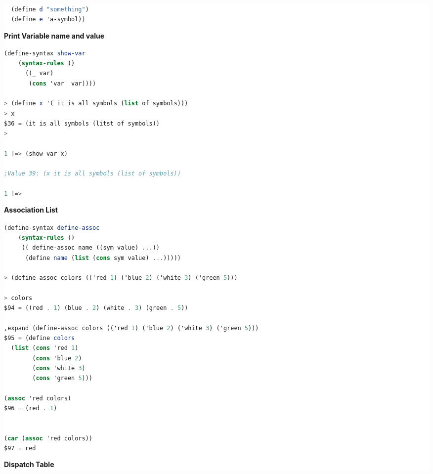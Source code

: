 ```scheme
  (define d "something")
  (define e 'a-symbol))
```

**Print Variable name and value**

```scheme
(define-syntax show-var
    (syntax-rules ()
      ((_ var)
       (cons 'var  var))))

> (define x '( it is all symbols (list of symbols)))
> x
$36 = (it is all symbols (litst of symbols))
> 

1 ]=> (show-var x)

;Value 39: (x it is all symbols (list of symbols))

1 ]=>
```

**Association List**

```scheme
(define-syntax define-assoc
    (syntax-rules () 
     (( define-assoc name ((sym value) ...))
      (define name (list (cons sym value) ...)))))

> (define-assoc colors (('red 1) ('blue 2) ('white 3) ('green 5)))

> colors
$94 = ((red . 1) (blue . 2) (white . 3) (green . 5))

,expand (define-assoc colors (('red 1) ('blue 2) ('white 3) ('green 5)))
$95 = (define colors
  (list (cons 'red 1)
        (cons 'blue 2)
        (cons 'white 3)
        (cons 'green 5)))

(assoc 'red colors)
$96 = (red . 1)


(car (assoc 'red colors))
$97 = red
```

**Dispatch Table**
